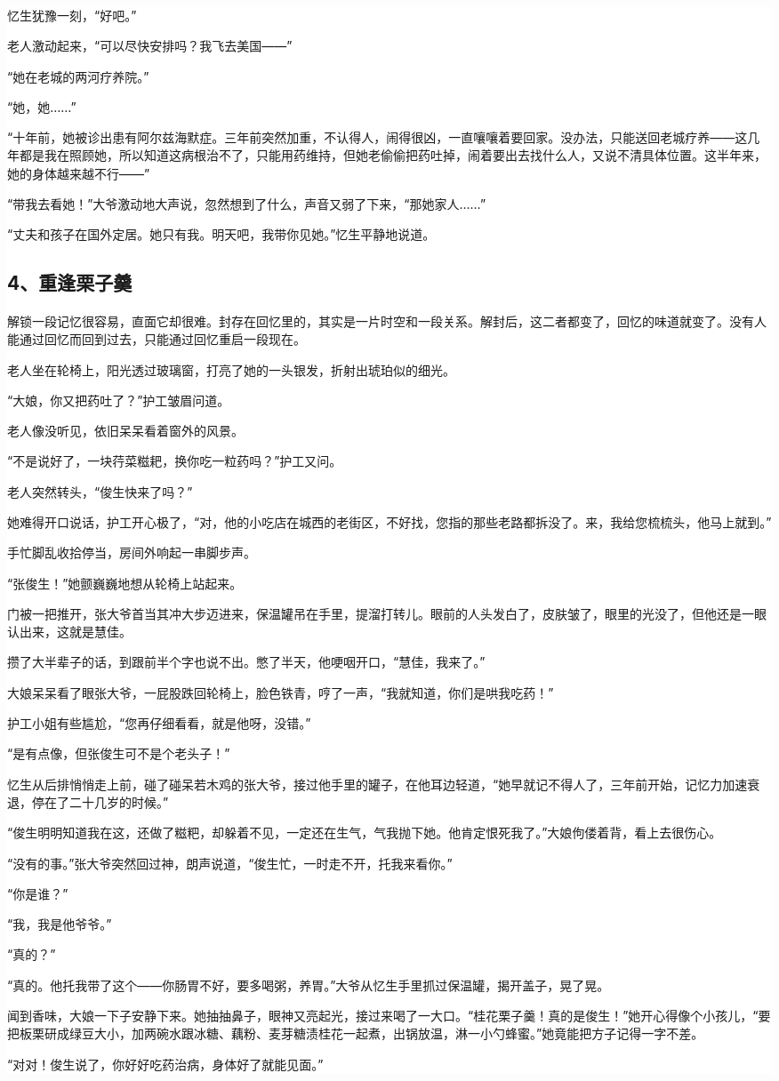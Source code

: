 忆生犹豫一刻，“好吧。”

老人激动起来，“可以尽快安排吗？我飞去美国——”

“她在老城的两河疗养院。”

“她，她……”

“十年前，她被诊出患有阿尔兹海默症。三年前突然加重，不认得人，闹得很凶，一直嚷嚷着要回家。没办法，只能送回老城疗养——这几年都是我在照顾她，所以知道这病根治不了，只能用药维持，但她老偷偷把药吐掉，闹着要出去找什么人，又说不清具体位置。这半年来，她的身体越来越不行——”

“带我去看她！”大爷激动地大声说，忽然想到了什么，声音又弱了下来，“那她家人……”

“丈夫和孩子在国外定居。她只有我。明天吧，我带你见她。”忆生平静地说道。

## 4、重逢栗子羹

解锁一段记忆很容易，直面它却很难。封存在回忆里的，其实是一片时空和一段关系。解封后，这二者都变了，回忆的味道就变了。没有人能通过回忆而回到过去，只能通过回忆重启一段现在。

老人坐在轮椅上，阳光透过玻璃窗，打亮了她的一头银发，折射出琥珀似的细光。

“大娘，你又把药吐了？”护工皱眉问道。

老人像没听见，依旧呆呆看着窗外的风景。

“不是说好了，一块荇菜糍耙，换你吃一粒药吗？”护工又问。

老人突然转头，“俊生快来了吗？”

她难得开口说话，护工开心极了，“对，他的小吃店在城西的老街区，不好找，您指的那些老路都拆没了。来，我给您梳梳头，他马上就到。”

手忙脚乱收拾停当，房间外响起一串脚步声。

“张俊生！”她颤巍巍地想从轮椅上站起来。

门被一把推开，张大爷首当其冲大步迈进来，保温罐吊在手里，提溜打转儿。眼前的人头发白了，皮肤皱了，眼里的光没了，但他还是一眼认出来，这就是慧佳。

攒了大半辈子的话，到跟前半个字也说不出。憋了半天，他哽咽开口，“慧佳，我来了。”

大娘呆呆看了眼张大爷，一屁股跌回轮椅上，脸色铁青，哼了一声，“我就知道，你们是哄我吃药！”

护工小姐有些尴尬，“您再仔细看看，就是他呀，没错。”

“是有点像，但张俊生可不是个老头子！”

忆生从后排悄悄走上前，碰了碰呆若木鸡的张大爷，接过他手里的罐子，在他耳边轻道，“她早就记不得人了，三年前开始，记忆力加速衰退，停在了二十几岁的时候。”

“俊生明明知道我在这，还做了糍粑，却躲着不见，一定还在生气，气我抛下她。他肯定恨死我了。”大娘佝偻着背，看上去很伤心。

“没有的事。”张大爷突然回过神，朗声说道，“俊生忙，一时走不开，托我来看你。”

“你是谁？”

“我，我是他爷爷。”

“真的？”

“真的。他托我带了这个——你肠胃不好，要多喝粥，养胃。”大爷从忆生手里抓过保温罐，揭开盖子，晃了晃。

闻到香味，大娘一下子安静下来。她抽抽鼻子，眼神又亮起光，接过来喝了一大口。“桂花栗子羹！真的是俊生！”她开心得像个小孩儿，“要把板栗研成绿豆大小，加两碗水跟冰糖、藕粉、麦芽糖渍桂花一起煮，出锅放温，淋一小勺蜂蜜。”她竟能把方子记得一字不差。

“对对！俊生说了，你好好吃药治病，身体好了就能见面。”
